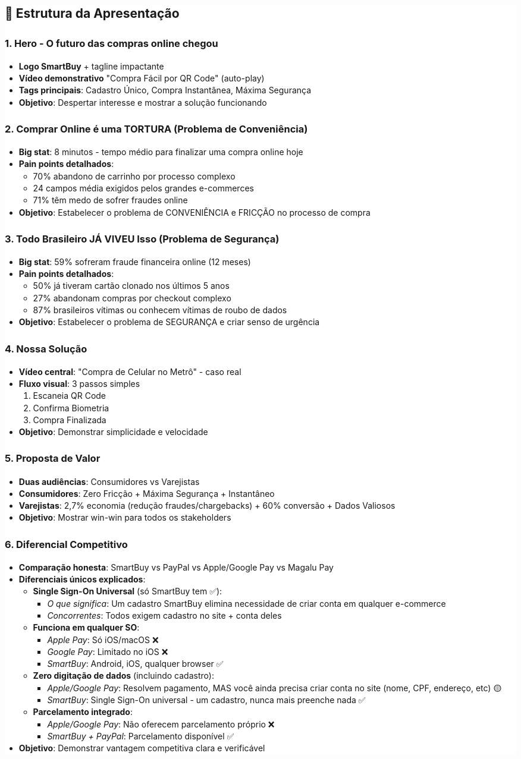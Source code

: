 ## 🎯 Estrutura da Apresentação

### 1. **Hero - O futuro das compras online chegou**
- **Logo SmartBuy** + tagline impactante
- **Vídeo demonstrativo** "Compra Fácil por QR Code" (auto-play)
- **Tags principais**: Cadastro Único, Compra Instantânea, Máxima Segurança
- **Objetivo**: Despertar interesse e mostrar a solução funcionando

### 2. **Comprar Online é uma TORTURA** (Problema de Conveniência)
- **Big stat**: 8 minutos - tempo médio para finalizar uma compra online hoje
- **Pain points detalhados**:
  - 70% abandono de carrinho por processo complexo
  - 24 campos média exigidos pelos grandes e-commerces
  - 71% têm medo de sofrer fraudes online
- **Objetivo**: Estabelecer o problema de CONVENIÊNCIA e FRICÇÃO no processo de compra

### 3. **Todo Brasileiro JÁ VIVEU Isso** (Problema de Segurança)
- **Big stat**: 59% sofreram fraude financeira online (12 meses)
- **Pain points detalhados**:
  - 50% já tiveram cartão clonado nos últimos 5 anos
  - 27% abandonam compras por checkout complexo
  - 87% brasileiros vítimas ou conhecem vítimas de roubo de dados
- **Objetivo**: Estabelecer o problema de SEGURANÇA e criar senso de urgência

### 4. **Nossa Solução**
- **Vídeo central**: "Compra de Celular no Metrô" - caso real
- **Fluxo visual**: 3 passos simples
  1. Escaneia QR Code
  2. Confirma Biometria
  3. Compra Finalizada
- **Objetivo**: Demonstrar simplicidade e velocidade

### 5. **Proposta de Valor**
- **Duas audiências**: Consumidores vs Varejistas
- **Consumidores**: Zero Fricção + Máxima Segurança + Instantâneo
- **Varejistas**: 2,7% economia (redução fraudes/chargebacks) + 60% conversão + Dados Valiosos
- **Objetivo**: Mostrar win-win para todos os stakeholders

### 6. **Diferencial Competitivo**
- **Comparação honesta**: SmartBuy vs PayPal vs Apple/Google Pay vs Magalu Pay
- **Diferenciais únicos explicados**:
  - **Single Sign-On Universal** (só SmartBuy tem ✅):
    - *O que significa*: Um cadastro SmartBuy elimina necessidade de criar conta em qualquer e-commerce
    - *Concorrentes*: Todos exigem cadastro no site + conta deles
  - **Funciona em qualquer SO**:
    - *Apple Pay*: Só iOS/macOS ❌
    - *Google Pay*: Limitado no iOS ❌
    - *SmartBuy*: Android, iOS, qualquer browser ✅
  - **Zero digitação de dados** (incluindo cadastro):
    - *Apple/Google Pay*: Resolvem pagamento, MAS você ainda precisa criar conta no site (nome, CPF, endereço, etc) 🟡
    - *SmartBuy*: Single Sign-On universal - um cadastro, nunca mais preenche nada ✅
  - **Parcelamento integrado**:
    - *Apple/Google Pay*: Não oferecem parcelamento próprio ❌
    - *SmartBuy + PayPal*: Parcelamento disponível ✅
- **Objetivo**: Demonstrar vantagem competitiva clara e verificável
